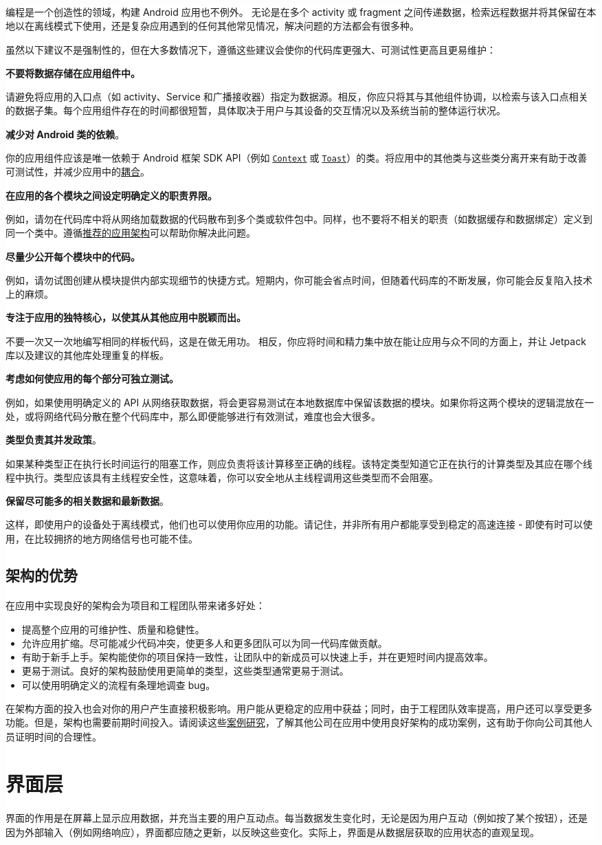 编程是一个创造性的领域，构建 Android 应用也不例外。 无论是在多个 activity 或 fragment 之间传递数据，检索远程数据并将其保留在本地以在离线模式下使用，还是复杂应用遇到的任何其他常见情况，解决问题的方法都会有很多种。

虽然以下建议不是强制性的，但在大多数情况下，遵循这些建议会使你的代码库更强大、可测试性更高且更易维护：

**不要将数据存储在应用组件中。**

请避免将应用的入口点（如 activity、Service 和广播接收器）指定为数据源。相反，你应只将其与其他组件协调，以检索与该入口点相关的数据子集。每个应用组件存在的时间都很短暂，具体取决于用户与其设备的交互情况以及系统当前的整体运行状况。

**减少对 Android 类的依赖**。

你的应用组件应该是唯一依赖于 Android 框架 SDK API（例如 [`Context`](https://developer.android.google.cn/reference/android/content/Context?hl=zh-cn) 或 [`Toast`](https://developer.android.google.cn/guide/topics/ui/notifiers/toasts?hl=zh-cn)）的类。将应用中的其他类与这些类分离开来有助于改善可测试性，并减少应用中的[耦合](https://en.wikipedia.org/wiki/Coupling_(computer_programming))。

**在应用的各个模块之间设定明确定义的职责界限。**

例如，请勿在代码库中将从网络加载数据的代码散布到多个类或软件包中。同样，也不要将不相关的职责（如数据缓存和数据绑定）定义到同一个类中。遵循[推荐的应用架构](#推荐的应用架构)可以帮助你解决此问题。

**尽量少公开每个模块中的代码。**

例如，请勿试图创建从模块提供内部实现细节的快捷方式。短期内，你可能会省点时间，但随着代码库的不断发展，你可能会反复陷入技术上的麻烦。

**专注于应用的独特核心，以使其从其他应用中脱颖而出。**

不要一次又一次地编写相同的样板代码，这是在做无用功。 相反，你应将时间和精力集中放在能让应用与众不同的方面上，并让 Jetpack 库以及建议的其他库处理重复的样板。

**考虑如何使应用的每个部分可独立测试。**

例如，如果使用明确定义的 API 从网络获取数据，将会更容易测试在本地数据库中保留该数据的模块。如果你将这两个模块的逻辑混放在一处，或将网络代码分散在整个代码库中，那么即便能够进行有效测试，难度也会大很多。

**类型负责其并发政策**。

如果某种类型正在执行长时间运行的阻塞工作，则应负责将该计算移至正确的线程。该特定类型知道它正在执行的计算类型及其应在哪个线程中执行。类型应该具有主线程安全性，这意味着，你可以安全地从主线程调用这些类型而不会阻塞。

**保留尽可能多的相关数据和最新数据**。

这样，即使用户的设备处于离线模式，他们也可以使用你应用的功能。请记住，并非所有用户都能享受到稳定的高速连接 - 即使有时可以使用，在比较拥挤的地方网络信号也可能不佳。

## 架构的优势

在应用中实现良好的架构会为项目和工程团队带来诸多好处：

- 提高整个应用的可维护性、质量和稳健性。
- 允许应用扩缩。尽可能减少代码冲突，使更多人和更多团队可以为同一代码库做贡献。
- 有助于新手上手。架构能使你的项目保持一致性，让团队中的新成员可以快速上手，并在更短时间内提高效率。
- 更易于测试。良好的架构鼓励使用更简单的类型，这些类型通常更易于测试。
- 可以使用明确定义的流程有条理地调查 bug。

在架构方面的投入也会对你的用户产生直接积极影响。用户能从更稳定的应用中获益；同时，由于工程团队效率提高，用户还可以享受更多功能。但是，架构也需要前期时间投入。请阅读这些[案例研究](https://developer.android.google.cn/quality?hl=zh-cn)，了解其他公司在应用中使用良好架构的成功案例，这有助于你向公司其他人员证明时间的合理性。

# 界面层

界面的作用是在屏幕上显示应用数据，并充当主要的用户互动点。每当数据发生变化时，无论是因为用户互动（例如按了某个按钮），还是因为外部输入（例如网络响应），界面都应随之更新，以反映这些变化。实际上，界面是从数据层获取的应用状态的直观呈现。
